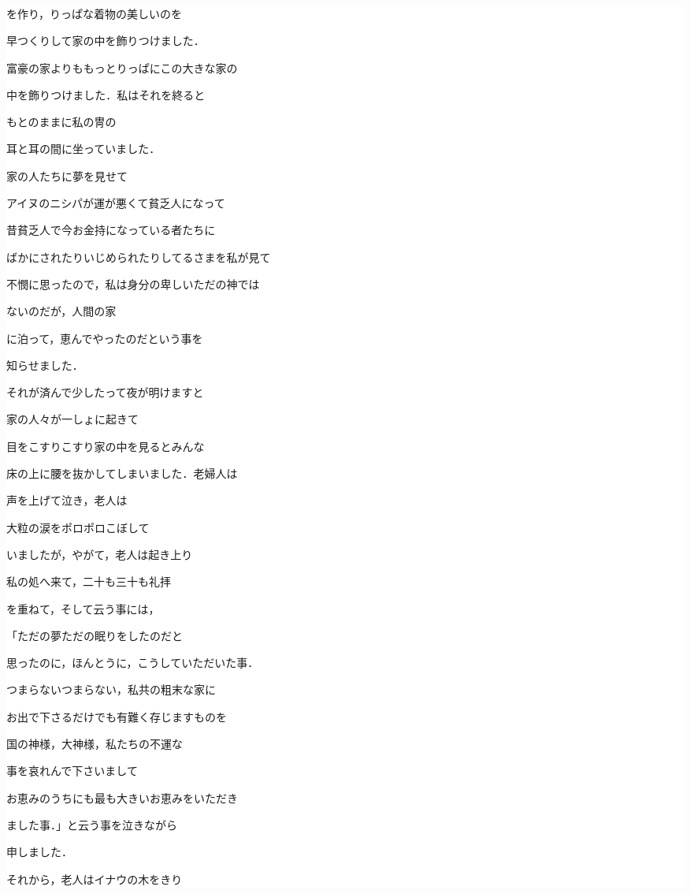 を作り，りっぱな着物の美しいのを

早つくりして家の中を飾りつけました．

富豪の家よりももっとりっぱにこの大きな家の

中を飾りつけました．私はそれを終ると

もとのままに私の冑の

耳と耳の間に坐っていました．

家の人たちに夢を見せて

アイヌのニシパが運が悪くて貧乏人になって

昔貧乏人で今お金持になっている者たちに

ばかにされたりいじめられたりしてるさまを私が見て

不憫に思ったので，私は身分の卑しいただの神では

ないのだが，人間の家

に泊って，恵んでやったのだという事を

知らせました．

それが済んで少したって夜が明けますと

家の人々が一しょに起きて

目をこすりこすり家の中を見るとみんな

床の上に腰を抜かしてしまいました．老婦人は

声を上げて泣き，老人は

大粒の涙をポロポロこぼして

いましたが，やがて，老人は起き上り

私の処へ来て，二十も三十も礼拝

を重ねて，そして云う事には，

「ただの夢ただの眠りをしたのだと

思ったのに，ほんとうに，こうしていただいた事．

つまらないつまらない，私共の粗末な家に

お出で下さるだけでも有難く存じますものを

国の神様，大神様，私たちの不運な

事を哀れんで下さいまして

お恵みのうちにも最も大きいお恵みをいただき

ました事．」と云う事を泣きながら

申しました．

それから，老人はイナウの木をきり
